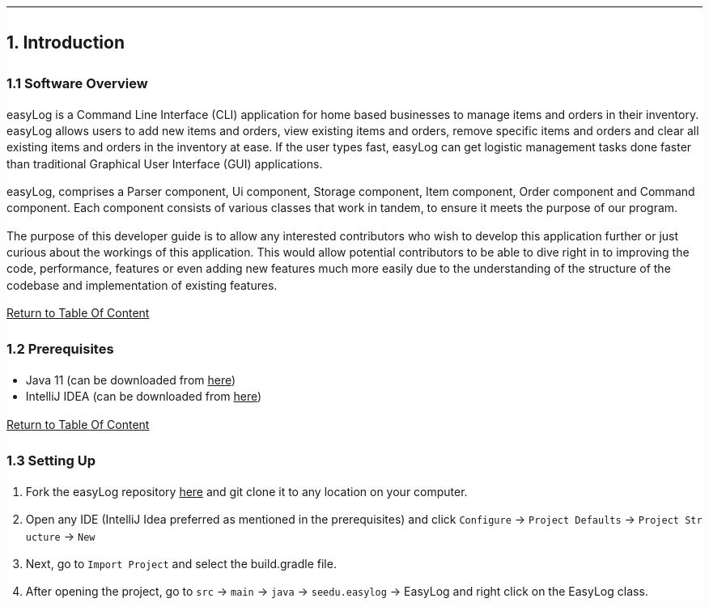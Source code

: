 ***

## 1. Introduction

### 1.1 Software Overview

easyLog is a Command Line Interface (CLI) application for home based businesses to manage items and orders in their
inventory. easyLog allows users to add new items and orders, view existing items and orders, remove specific items and
orders and clear all existing items and orders in the inventory at ease. If the user types fast, easyLog can get
logistic management tasks done faster than traditional Graphical User Interface (GUI) applications.

easyLog, comprises a Parser component, Ui component, Storage component, Item component, Order component and Command
component. Each component consists of various classes that work in tandem, to ensure it meets the purpose of our
program.

The purpose of this developer guide is to allow any interested contributors who wish to develop this application
further or just curious about the workings of this application. This would allow potential contributors to be able to
dive right in to improving the code, performance, features or even adding new features much more easily due to the
understanding of the structure of the codebase and implementation of existing features.

[Return to Table Of Content](#table-of-contents)

### 1.2 Prerequisites

- Java 11 (can be downloaded from [here](https://www.oracle.com/sg/java/technologies/javase-jdk11-downloads.html))
- IntelliJ IDEA (can be downloaded from [here](https://www.jetbrains.com/idea/download/#section=mac))

[Return to Table Of Content](#table-of-contents)

### 1.3 Setting Up

1. Fork the easyLog repository [here](https://github.com/AY2021S2-CS2113T-T09-4/tp) and git clone it to any location on
   your computer.

2. Open any IDE (IntelliJ Idea preferred as mentioned in the prerequisites) and click `Configure` -> `Project Defaults`
   -> `Project Structure` -> `New`

3. Next, go to `Import Project` and select the build.gradle file.

4. After opening the project, go to `src` -> `main` -> `java` -> `seedu.easylog` -> EasyLog and right click on the
   EasyLog class.
